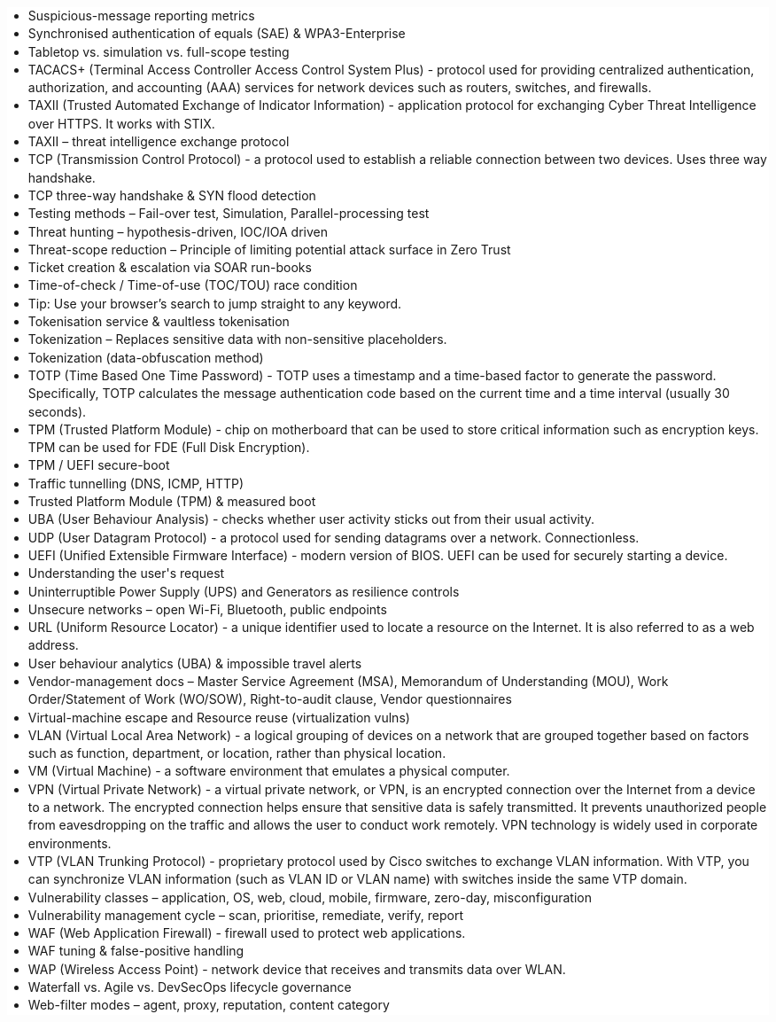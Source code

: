 -	Suspicious-message reporting metrics
-	Synchronised authentication of equals (SAE) & WPA3-Enterprise
-	Tabletop vs. simulation vs. full-scope testing
-	TACACS+ (Terminal Access Controller Access Control System Plus) - protocol used for providing centralized authentication, authorization, and accounting (AAA) services for network devices such as routers, switches, and firewalls.
-	TAXII (Trusted Automated Exchange of Indicator Information) - application protocol for exchanging Cyber Threat Intelligence over HTTPS. It works with STIX.
-	TAXII – threat intelligence exchange protocol
-	TCP (Transmission Control Protocol) - a protocol used to establish a reliable connection between two devices. Uses three way handshake.
-	TCP three-way handshake & SYN flood detection
-	Testing methods – Fail-over test, Simulation, Parallel-processing test
-	Threat hunting – hypothesis-driven, IOC/IOA driven
-	Threat-scope reduction – Principle of limiting potential attack surface in Zero Trust
-	Ticket creation & escalation via SOAR run-books
-	Time-of-check / Time-of-use (TOC/TOU) race condition
-	Tip: Use your browser’s search to jump straight to any keyword.
-	Tokenisation service & vaultless tokenisation
-	Tokenization – Replaces sensitive data with non-sensitive placeholders.
-	Tokenization (data-obfuscation method)
-	TOTP (Time Based One Time Password) - TOTP uses a timestamp and a time-based factor to generate the password. Specifically, TOTP calculates the message authentication code based on the current time and a time interval (usually 30 seconds).
-	TPM (Trusted Platform Module) - chip on motherboard that can be used to store critical information such as encryption keys. TPM can be used for FDE (Full Disk Encryption).
-	TPM / UEFI secure-boot
-	Traffic tunnelling (DNS, ICMP, HTTP)
-	Trusted Platform Module (TPM) & measured boot
-	UBA (User Behaviour Analysis) - checks whether user activity sticks out from their usual activity.
-	UDP (User Datagram Protocol) - a protocol used for sending datagrams over a network. Connectionless.
-	UEFI (Unified Extensible Firmware Interface) - modern version of BIOS. UEFI can be used for securely starting a device.
-	Understanding the user's request
-	Uninterruptible Power Supply (UPS) and Generators as resilience controls
-	Unsecure networks – open Wi-Fi, Bluetooth, public endpoints
-	URL (Uniform Resource Locator) - a unique identifier used to locate a resource on the Internet. It is also referred to as a web address.
-	User behaviour analytics (UBA) & impossible travel alerts
-	Vendor-management docs – Master Service Agreement (MSA), Memorandum of Understanding (MOU), Work Order/Statement of Work (WO/SOW), Right-to-audit clause, Vendor questionnaires
-	Virtual-machine escape and Resource reuse (virtualization vulns)
-	VLAN (Virtual Local Area Network) - a logical grouping of devices on a network that are grouped together based on factors such as function, department, or location, rather than physical location.
-	VM (Virtual Machine) - a software environment that emulates a physical computer.
-	VPN (Virtual Private Network) - a virtual private network, or VPN, is an encrypted connection over the Internet from a device to a network. The encrypted connection helps ensure that sensitive data is safely transmitted. It prevents unauthorized people from eavesdropping on the traffic and allows the user to conduct work remotely. VPN technology is widely used in corporate environments.
-	VTP (VLAN Trunking Protocol) - proprietary protocol used by Cisco switches to exchange VLAN information. With VTP, you can synchronize VLAN information (such as VLAN ID or VLAN name) with switches inside the same VTP domain.
-	Vulnerability classes – application, OS, web, cloud, mobile, firmware, zero-day, misconfiguration
-	Vulnerability management cycle – scan, prioritise, remediate, verify, report
-	WAF (Web Application Firewall) - firewall used to protect web applications.
-	WAF tuning & false-positive handling
-	WAP (Wireless Access Point) - network device that receives and transmits data over WLAN.
-	Waterfall vs. Agile vs. DevSecOps lifecycle governance
-	Web-filter modes – agent, proxy, reputation, content category